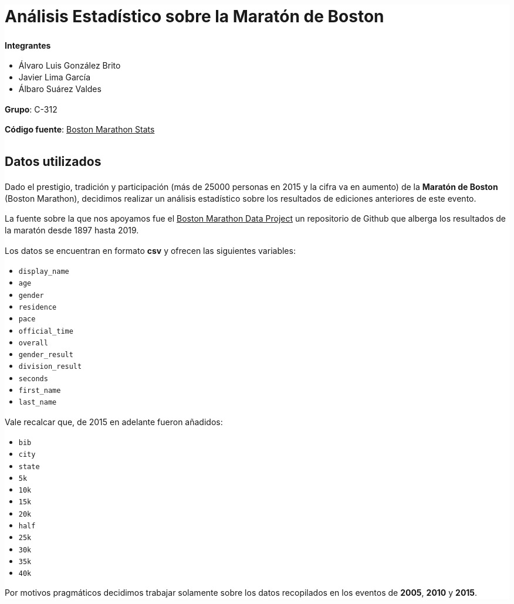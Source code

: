 # Análisis Estadístico sobre la Maratón de Boston
**Integrantes**
  - Álvaro Luis González Brito 
  - Javier Lima García
  - Álbaro Suárez Valdes

**Grupo**: C-312

**Código fuente**: [Boston Marathon Stats](https://github.com/BritoAlv/marathonstatistics)

## Datos utilizados

Dado el prestigio, tradición y participación (más de 25000 personas en 2015 y la cifra va en aumento) de la **Maratón de Boston** (Boston Marathon), decidimos realizar un análisis estadístico sobre los resultados de ediciones anteriores de este evento.

La fuente sobre la que nos apoyamos fue el [Boston Marathon Data Project](https://github.com/adrian3/Boston-Marathon-Data-Project) un repositorio de Github que alberga los resultados de la maratón desde 1897 hasta 2019.

Los datos se encuentran en formato **csv** y ofrecen las siguientes variables:

- `display_name`
- `age`
- `gender`
- `residence`
- `pace`
- `official_time`
- `overall`
- `gender_result`
- `division_result`
- `seconds`
- `first_name`
- `last_name`

Vale recalcar que, de 2015 en adelante fueron añadidos:

- `bib`
- `city`
- `state`
- `5k` 
- `10k`
- `15k`
- `20k`
- `half`
- `25k`
- `30k`
- `35k`
- `40k`

Por motivos pragmáticos decidimos trabajar solamente sobre los datos recopilados en los eventos de **2005**, **2010** y **2015**.

